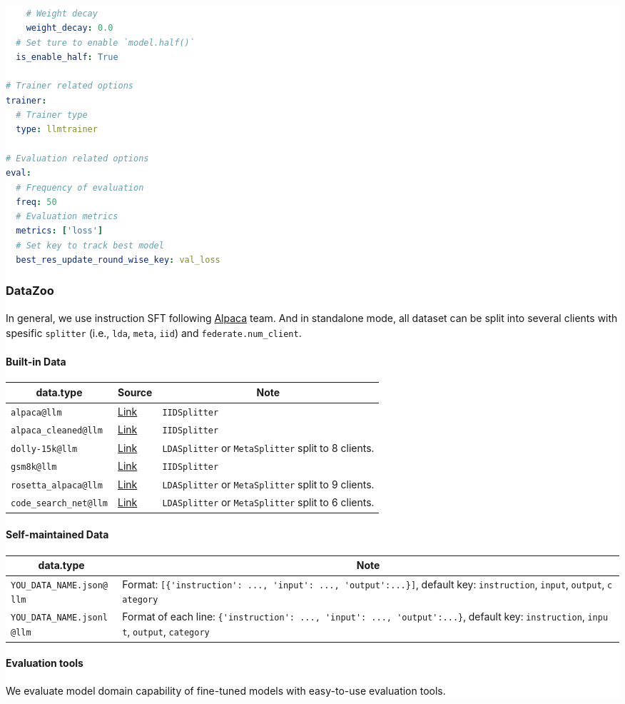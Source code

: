```yaml
    # Weight decay
    weight_decay: 0.0
  # Set ture to enable `model.half()`
  is_enable_half: True

# Trainer related options
trainer:
  # Trainer type
  type: llmtrainer

# Evaluation related options
eval:
  # Frequency of evaluation
  freq: 50
  # Evaluation metrics
  metrics: ['loss']
  # Set key to track best model
  best_res_update_round_wise_key: val_loss
```

### DataZoo

In general, we use instruction SFT following [Alpaca](https://github.com/tatsu-lab/stanford_alpaca) team. And in standalone mode, all dataset can be split into several clients with spesific `splitter` (i.e., `lda`, `meta`, `iid`) and `federate.num_client`. 

#### Built-in Data

| data.type             | Source                                                | Note                                                |
| --------------------- | ----------------------------------------------------- | --------------------------------------------------- |
| `alpaca@llm`          | [Link](https://github.com/tatsu-lab/stanford_alpaca)  | `IIDSplitter`                                       |
| `alpaca_cleaned@llm`  | [Link](https://github.com/gururise/AlpacaDataCleaned) | `IIDSplitter`                                       |
| `dolly-15k@llm`       | [Link](https://github.com/databrickslabs/dolly)       | `LDASplitter` or `MetaSplitter` split to 8 clients. |
| `gsm8k@llm`           | [Link](https://github.com/openai/grade-school-math)   | `IIDSplitter`                                       |
| `rosetta_alpaca@llm`  | [Link](https://github.com/sahil280114/codealpaca)     | `LDASplitter` or `MetaSplitter` split to 9 clients. |
| `code_search_net@llm` | [Link](https://github.com/github/CodeSearchNet)       | `LDASplitter` or `MetaSplitter` split to 6 clients. |

#### Self-maintained Data

| data.type                 | Note                                                         |
| ------------------------- | ------------------------------------------------------------ |
| `YOU_DATA_NAME.json@llm`  | Format: `[{'instruction': ..., 'input': ..., 'output':...}]`, default key: `instruction`, `input`, `output`, `category` |
| `YOU_DATA_NAME.jsonl@llm` | Format of each line: `{'instruction': ..., 'input': ..., 'output':...}`, default key: `instruction`, `input`, `output`, `category` |

#### Evaluation tools

We evaluate model domain capability of fine-tuned models with easy-to-use evaluation tools.
